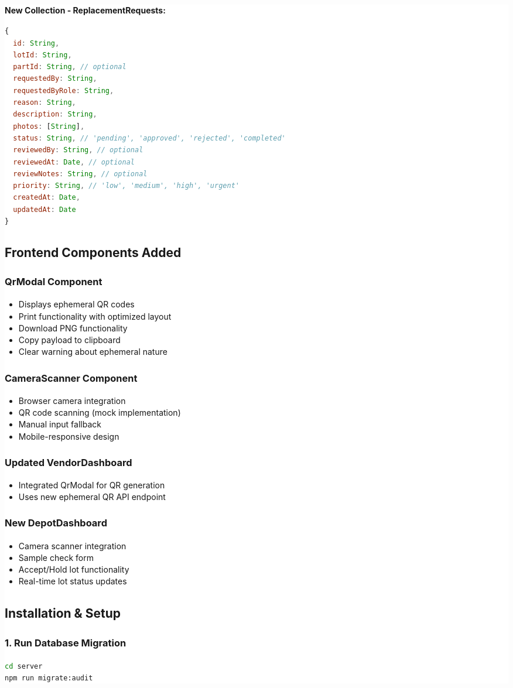**New Collection - ReplacementRequests:**
```javascript
{
  id: String,
  lotId: String,
  partId: String, // optional
  requestedBy: String,
  requestedByRole: String,
  reason: String,
  description: String,
  photos: [String],
  status: String, // 'pending', 'approved', 'rejected', 'completed'
  reviewedBy: String, // optional
  reviewedAt: Date, // optional
  reviewNotes: String, // optional
  priority: String, // 'low', 'medium', 'high', 'urgent'
  createdAt: Date,
  updatedAt: Date
}
```

## Frontend Components Added

### QrModal Component
- Displays ephemeral QR codes
- Print functionality with optimized layout
- Download PNG functionality
- Copy payload to clipboard
- Clear warning about ephemeral nature

### CameraScanner Component
- Browser camera integration
- QR code scanning (mock implementation)
- Manual input fallback
- Mobile-responsive design

### Updated VendorDashboard
- Integrated QrModal for QR generation
- Uses new ephemeral QR API endpoint

### New DepotDashboard
- Camera scanner integration
- Sample check form
- Accept/Hold lot functionality
- Real-time lot status updates

## Installation & Setup

### 1. Run Database Migration
```bash
cd server
npm run migrate:audit
```
